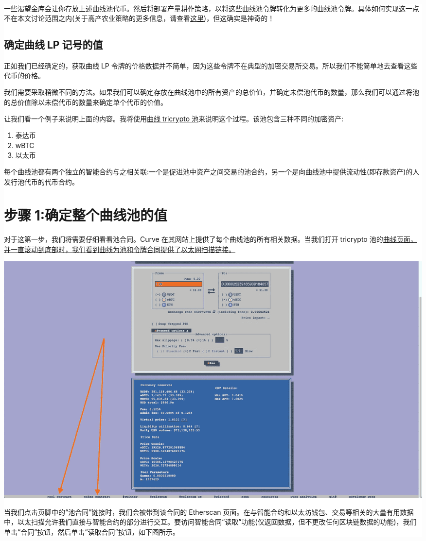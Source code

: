一些渴望金库会让你存放上述曲线池代币。然后将部署产量耕作策略，以将这些曲线池令牌转化为更多的曲线池令牌。具体如何实现这一点不在本文讨论范围之内(关于高产农业策略的更多信息，请查看[这里](/yearn-state-of-the-vaults/the-vaults-at-yearn-9237905ffed3))，但这确实是神奇的！

## 确定曲线 LP 记号的值

正如我们已经确定的，获取曲线 LP 令牌的价格数据并不简单，因为这些令牌不在典型的加密交易所交易。所以我们不能简单地去查看这些代币的价格。

我们需要采取稍微不同的方法。如果我们可以确定存放在曲线池中的所有资产的总价值，并确定未偿池代币的数量，那么我们可以通过将池的总价值除以未偿代币的数量来确定单个代币的价值。

让我们看一个例子来说明上面的内容。我将使用[曲线 tricrypto 池](https://curve.fi/tricrypto2)来说明这个过程。该池包含三种不同的加密资产:

1.  泰达币
2.  wBTC
3.  以太币

每个曲线池都有两个独立的智能合约与之相关联:一个是促进池中资产之间交易的池合约，另一个是向曲线池中提供流动性(即存款资产)的人发行池代币的代币合约。

# 步骤 1:确定整个曲线池的值

对于这第一步，我们将需要仔细看看池合同。Curve 在其网站上提供了每个曲线池的所有相关数据。当我们打开 tricrypto 池的[曲线页面，并一直滚动到底部时，我们看到曲线为池和令牌合同提供了以太网扫描链接。](https://curve.fi/tricrypto2)

![](img/80b512c3560672fa99e6d044513dd9f2.png)

当我们点击页脚中的“池合同”链接时，我们会被带到该合同的 Etherscan 页面。在与智能合约和以太坊钱包、交易等相关的大量有用数据中，以太扫描允许我们直接与智能合约的部分进行交互。要访问智能合同“读取”功能(仅返回数据，但不更改任何区块链数据的功能)，我们单击“合同”按钮，然后单击“读取合同”按钮，如下图所示。
